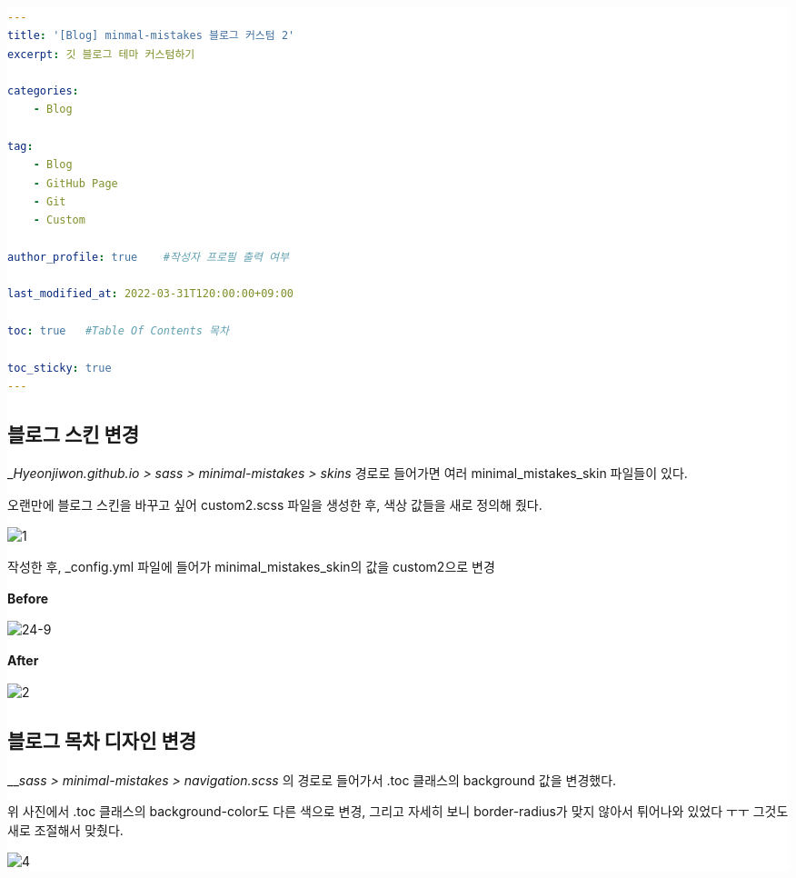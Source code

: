 ```yaml
---
title: '[Blog] minmal-mistakes 블로그 커스텀 2'
excerpt: 깃 블로그 테마 커스텀하기

categories:
    - Blog

tag:
    - Blog
    - GitHub Page
    - Git
    - Custom

author_profile: true    #작성자 프로필 출력 여부

last_modified_at: 2022-03-31T120:00:00+09:00

toc: true   #Table Of Contents 목차 

toc_sticky: true
---
```



## 블로그 스킨 변경
__Hyeonjiwon.github.io > _sass > minimal-mistakes > skins__ 경로로 들어가면 여러 minimal_mistakes_skin 파일들이 있다.

오랜만에 블로그 스킨을 바꾸고 싶어 custom2.scss 파일을 생성한 후, 
색상 값들을 새로 정의해 줬다.

<img width="1143" alt="1" src="https://user-images.githubusercontent.com/47733530/161043937-29b9f75d-16af-44a5-b441-a102f8f17335.png">

작성한 후, _config.yml 파일에 들어가 minimal_mistakes_skin의 값을 custom2으로 변경

__Before__

![24-9](https://user-images.githubusercontent.com/47733530/75222399-834aca00-57e7-11ea-99a2-25cd010af895.png)

__After__

<img width="1354" alt="2" src="https://user-images.githubusercontent.com/47733530/161043953-e1ac0840-77fc-4b2a-8ea5-7fa72e3d78fb.png">


## 블로그 목차 디자인 변경

___sass > minimal-mistakes > _navigation.scss__ 의 경로로 들어가서 .toc 클래스의 background 값을 변경했다. 
 
위 사진에서 .toc 클래스의 background-color도 다른 색으로 변경, 그리고 자세히 보니 border-radius가 맞지 않아서 튀어나와 있었다 ㅜㅜ  그것도 새로 조절해서 맞췄다.

<img width="1143" alt="4" src="https://user-images.githubusercontent.com/47733530/161046991-842039b9-5697-4fbc-a892-40beebe2c1ee.png">
